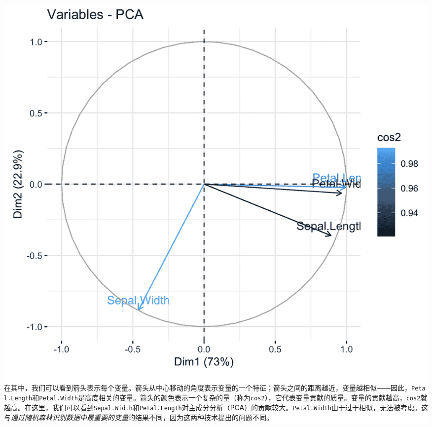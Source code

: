![](img/4c0dc688-49cd-460f-a55c-fddc5a822b85.png)

在其中，我们可以看到箭头表示每个变量。箭头从中心移动的角度表示变量的一个特征；箭头之间的距离越近，变量越相似——因此，`Petal.Length`和`Petal.Width`是高度相关的变量。箭头的颜色表示一个复杂的量（称为`cos2`），它代表变量贡献的质量。变量的贡献越高，`cos2`就越高。在这里，我们可以看到`Sepal.Width`和`Petal.Length`对主成分分析（PCA）的贡献较大。`Petal.Width`由于过于相似，无法被考虑。这与*通过随机森林识别数据中最重要的变量*的结果不同，因为这两种技术提出的问题不同。
